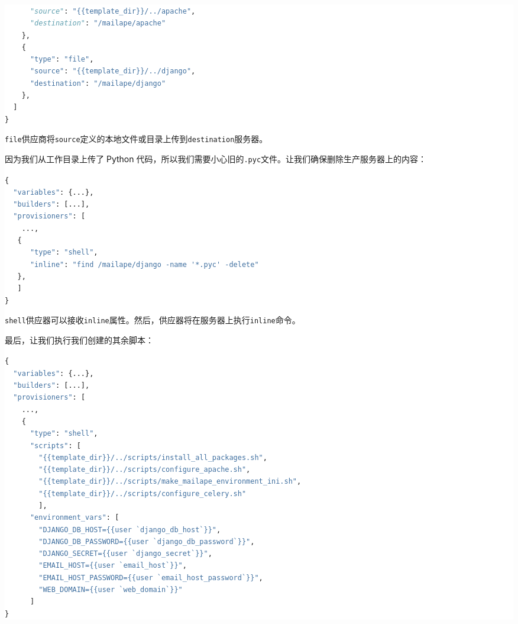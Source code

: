 ```py
      "source": "{{template_dir}}/../apache",
      "destination": "/mailape/apache"
    },
    {
      "type": "file",
      "source": "{{template_dir}}/../django",
      "destination": "/mailape/django"
    },
  ]
}
```

`file`供应商将`source`定义的本地文件或目录上传到`destination`服务器。

因为我们从工作目录上传了 Python 代码，所以我们需要小心旧的`.pyc`文件。让我们确保删除生产服务器上的内容：

```py
{
  "variables": {...},
  "builders": [...],
  "provisioners": [
    ...,
   {
      "type": "shell",
      "inline": "find /mailape/django -name '*.pyc' -delete"
   },
   ]
}
```

`shell`供应器可以接收`inline`属性。然后，供应器将在服务器上执行`inline`命令。

最后，让我们执行我们创建的其余脚本：

```py
{
  "variables": {...},
  "builders": [...],
  "provisioners": [
    ...,
    {
      "type": "shell",
      "scripts": [
        "{{template_dir}}/../scripts/install_all_packages.sh",
        "{{template_dir}}/../scripts/configure_apache.sh",
        "{{template_dir}}/../scripts/make_mailape_environment_ini.sh",
        "{{template_dir}}/../scripts/configure_celery.sh"
        ],
      "environment_vars": [
        "DJANGO_DB_HOST={{user `django_db_host`}}",
        "DJANGO_DB_PASSWORD={{user `django_db_password`}}",
        "DJANGO_SECRET={{user `django_secret`}}",
        "EMAIL_HOST={{user `email_host`}}",
        "EMAIL_HOST_PASSWORD={{user `email_host_password`}}",
        "WEB_DOMAIN={{user `web_domain`}}"
      ]
}
```
